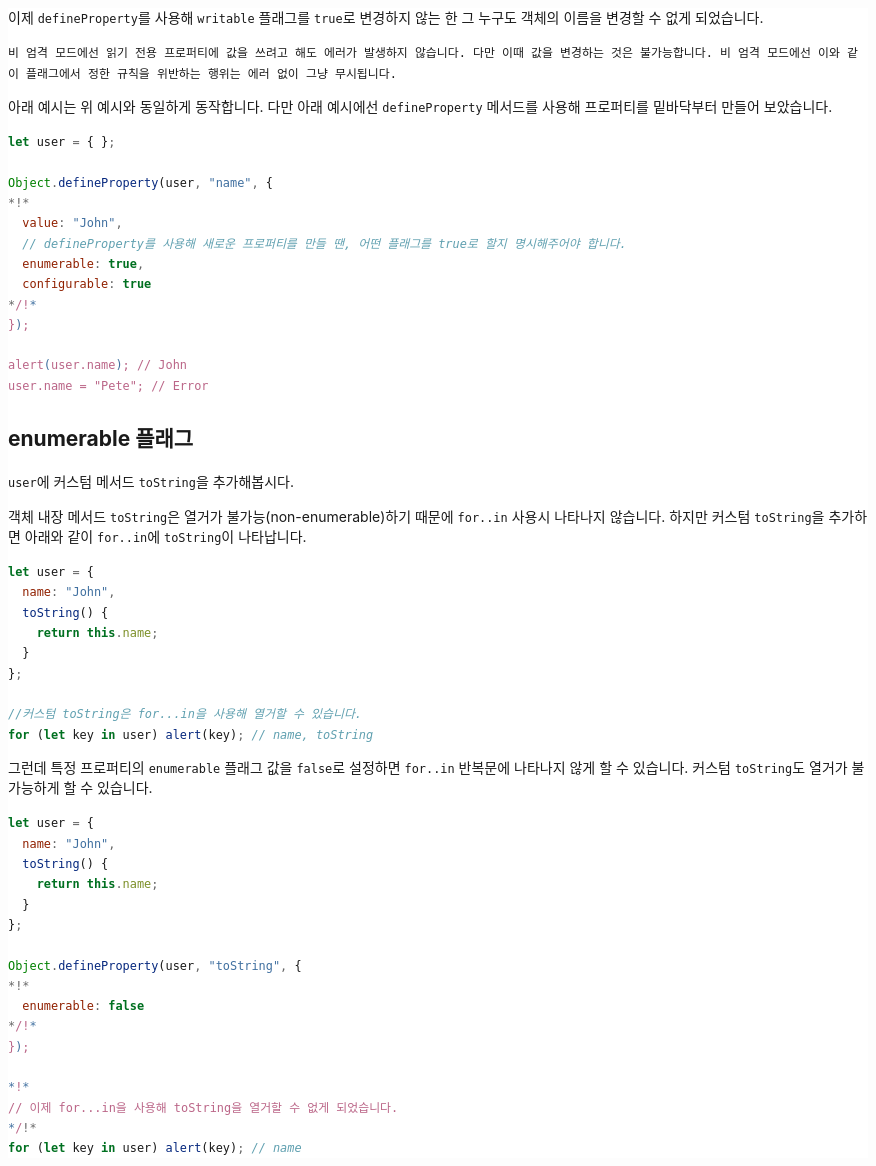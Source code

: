 이제 `defineProperty`를 사용해 `writable` 플래그를 `true`로 변경하지 않는 한 그 누구도 객체의 이름을 변경할 수 없게 되었습니다.

```smart header="에러는 엄격 모드에서만 발생합니다."
비 엄격 모드에선 읽기 전용 프로퍼티에 값을 쓰려고 해도 에러가 발생하지 않습니다. 다만 이때 값을 변경하는 것은 불가능합니다. 비 엄격 모드에선 이와 같이 플래그에서 정한 규칙을 위반하는 행위는 에러 없이 그냥 무시됩니다.
```

아래 예시는 위 예시와 동일하게 동작합니다. 다만 아래 예시에선 `defineProperty` 메서드를 사용해 프로퍼티를 밑바닥부터 만들어 보았습니다.

```js run
let user = { };

Object.defineProperty(user, "name", {
*!*
  value: "John",
  // defineProperty를 사용해 새로운 프로퍼티를 만들 땐, 어떤 플래그를 true로 할지 명시해주어야 합니다.
  enumerable: true,
  configurable: true
*/!*
});

alert(user.name); // John
user.name = "Pete"; // Error
```

## enumerable 플래그

`user`에 커스텀 메서드 `toString`을 추가해봅시다.

객체 내장 메서드 `toString`은 열거가 불가능(non-enumerable)하기 때문에 `for..in` 사용시 나타나지 않습니다. 하지만 커스텀 `toString`을 추가하면 아래와 같이 `for..in`에 `toString`이 나타납니다.

```js run
let user = {
  name: "John",
  toString() {
    return this.name;
  }
};

//커스텀 toString은 for...in을 사용해 열거할 수 있습니다.
for (let key in user) alert(key); // name, toString
```

그런데 특정 프로퍼티의 `enumerable` 플래그 값을 `false`로 설정하면 `for..in` 반복문에 나타나지 않게 할 수 있습니다. 커스텀 `toString`도 열거가 불가능하게 할 수 있습니다.

```js run
let user = {
  name: "John",
  toString() {
    return this.name;
  }
};

Object.defineProperty(user, "toString", {
*!*
  enumerable: false
*/!*
});

*!*
// 이제 for...in을 사용해 toString을 열거할 수 없게 되었습니다.
*/!*
for (let key in user) alert(key); // name
```
